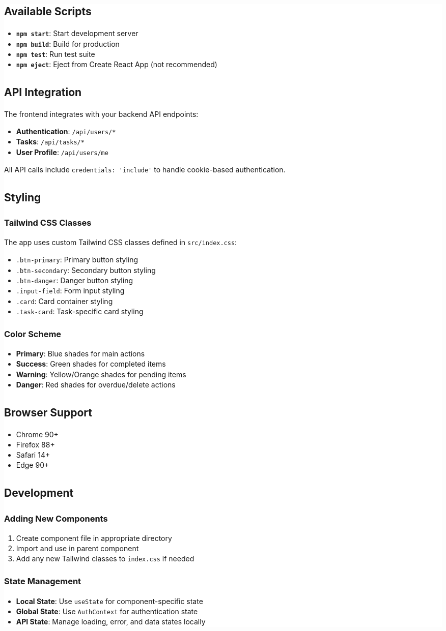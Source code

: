 ## Available Scripts

- **`npm start`**: Start development server
- **`npm build`**: Build for production
- **`npm test`**: Run test suite
- **`npm eject`**: Eject from Create React App (not recommended)

## API Integration

The frontend integrates with your backend API endpoints:

- **Authentication**: `/api/users/*`
- **Tasks**: `/api/tasks/*`
- **User Profile**: `/api/users/me`

All API calls include `credentials: 'include'` to handle cookie-based authentication.

## Styling

### Tailwind CSS Classes
The app uses custom Tailwind CSS classes defined in `src/index.css`:

- `.btn-primary`: Primary button styling
- `.btn-secondary`: Secondary button styling  
- `.btn-danger`: Danger button styling
- `.input-field`: Form input styling
- `.card`: Card container styling
- `.task-card`: Task-specific card styling

### Color Scheme
- **Primary**: Blue shades for main actions
- **Success**: Green shades for completed items
- **Warning**: Yellow/Orange shades for pending items
- **Danger**: Red shades for overdue/delete actions

## Browser Support

- Chrome 90+
- Firefox 88+
- Safari 14+
- Edge 90+

## Development

### Adding New Components
1. Create component file in appropriate directory
2. Import and use in parent component
3. Add any new Tailwind classes to `index.css` if needed

### State Management
- **Local State**: Use `useState` for component-specific state
- **Global State**: Use `AuthContext` for authentication state
- **API State**: Manage loading, error, and data states locally
